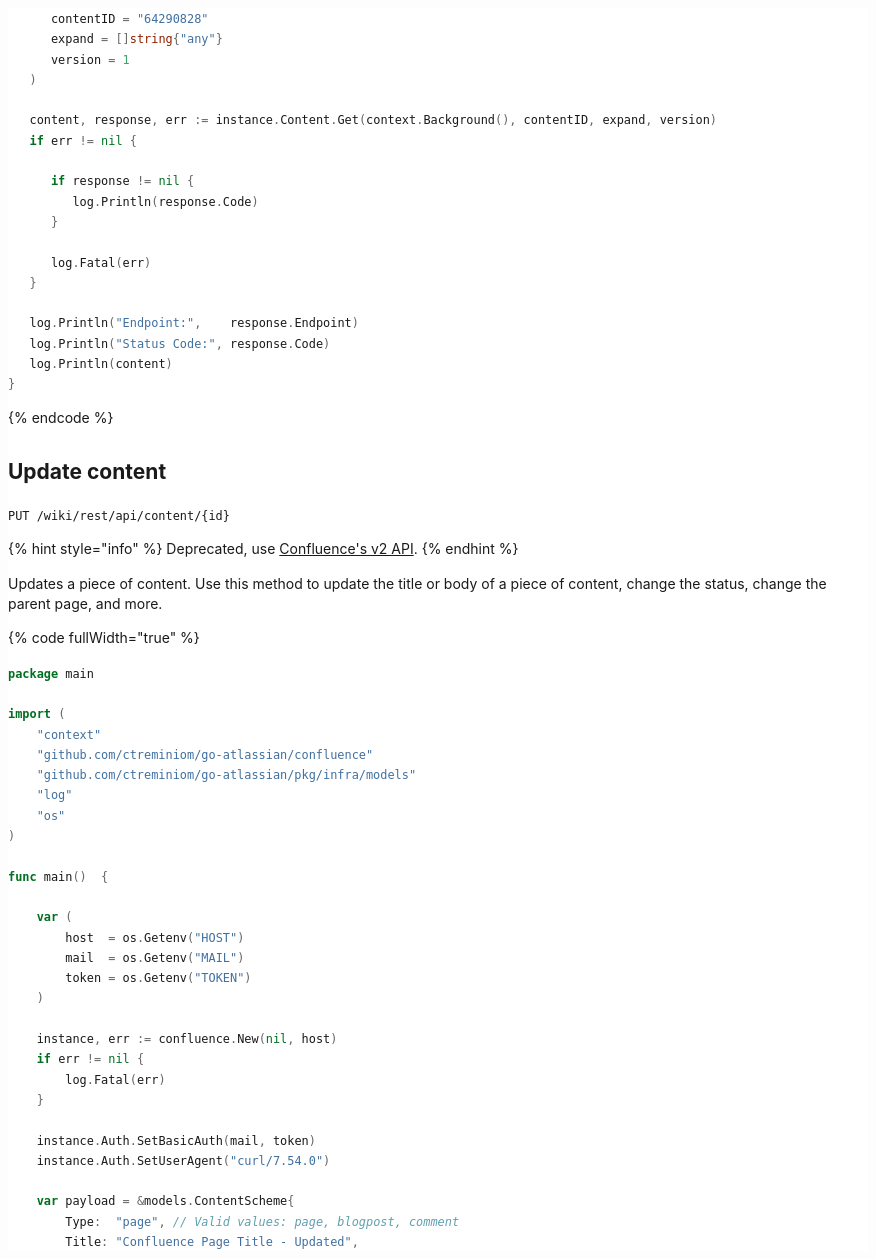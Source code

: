 ```go
      contentID = "64290828"
      expand = []string{"any"}
      version = 1
   )

   content, response, err := instance.Content.Get(context.Background(), contentID, expand, version)
   if err != nil {

      if response != nil {
         log.Println(response.Code)
      }

      log.Fatal(err)
   }

   log.Println("Endpoint:",    response.Endpoint)
   log.Println("Status Code:", response.Code)
   log.Println(content)
}
```
{% endcode %}

## Update content

`PUT /wiki/rest/api/content/{id}`

{% hint style="info" %}
Deprecated, use [Confluence's v2 API](../v2/).
{% endhint %}

Updates a piece of content. Use this method to update the title or body of a piece of content, change the status, change the parent page, and more.

{% code fullWidth="true" %}
```go
package main

import (
	"context"
	"github.com/ctreminiom/go-atlassian/confluence"
	"github.com/ctreminiom/go-atlassian/pkg/infra/models"
	"log"
	"os"
)

func main()  {

	var (
		host  = os.Getenv("HOST")
		mail  = os.Getenv("MAIL")
		token = os.Getenv("TOKEN")
	)

	instance, err := confluence.New(nil, host)
	if err != nil {
		log.Fatal(err)
	}

	instance.Auth.SetBasicAuth(mail, token)
	instance.Auth.SetUserAgent("curl/7.54.0")

	var payload = &models.ContentScheme{
		Type:  "page", // Valid values: page, blogpost, comment
		Title: "Confluence Page Title - Updated",
```